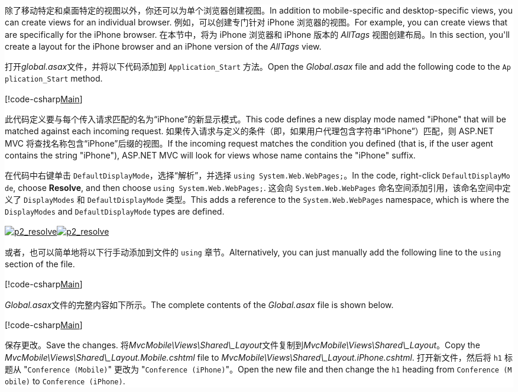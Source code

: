 <span data-ttu-id="a21a9-207">除了移动特定和桌面特定的视图以外，你还可以为单个浏览器创建视图。</span><span class="sxs-lookup"><span data-stu-id="a21a9-207">In addition to mobile-specific and desktop-specific views, you can create views for an individual browser.</span></span> <span data-ttu-id="a21a9-208">例如，可以创建专门针对 iPhone 浏览器的视图。</span><span class="sxs-lookup"><span data-stu-id="a21a9-208">For example, you can create views that are specifically for the iPhone browser.</span></span> <span data-ttu-id="a21a9-209">在本节中，将为 iPhone 浏览器和 iPhone 版本的 *AllTags* 视图创建布局。</span><span class="sxs-lookup"><span data-stu-id="a21a9-209">In this section, you'll create a layout for the iPhone browser and an iPhone version of the *AllTags* view.</span></span>

<span data-ttu-id="a21a9-210">打开*global.asax*文件，并将以下代码添加到 `Application_Start` 方法。</span><span class="sxs-lookup"><span data-stu-id="a21a9-210">Open the *Global.asax* file and add the following code to the `Application_Start` method.</span></span>

[!code-csharp[Main](aspnet-mvc-4-mobile-features/samples/sample7.cs)]

<span data-ttu-id="a21a9-211">此代码定义要与每个传入请求匹配的名为“iPhone”的新显示模式。</span><span class="sxs-lookup"><span data-stu-id="a21a9-211">This code defines a new display mode named "iPhone" that will be matched against each incoming request.</span></span> <span data-ttu-id="a21a9-212">如果传入请求与定义的条件（即，如果用户代理包含字符串“iPhone”）匹配，则 ASP.NET MVC 将查找名称包含“iPhone”后缀的视图。</span><span class="sxs-lookup"><span data-stu-id="a21a9-212">If the incoming request matches the condition you defined (that is, if the user agent contains the string "iPhone"), ASP.NET MVC will look for views whose name contains the "iPhone" suffix.</span></span>

<span data-ttu-id="a21a9-213">在代码中右键单击 `DefaultDisplayMode`，选择“解析”，并选择 `using System.Web.WebPages;`。</span><span class="sxs-lookup"><span data-stu-id="a21a9-213">In the code, right-click `DefaultDisplayMode`, choose **Resolve**, and then choose `using System.Web.WebPages;`.</span></span> <span data-ttu-id="a21a9-214">这会向 `System.Web.WebPages` 命名空间添加引用，该命名空间中定义了 `DisplayModes` 和 `DefaultDisplayMode` 类型。</span><span class="sxs-lookup"><span data-stu-id="a21a9-214">This adds a reference to the `System.Web.WebPages` namespace, which is where the `DisplayModes` and `DefaultDisplayMode` types are defined.</span></span>

<span data-ttu-id="a21a9-215">[![p2_resolve](aspnet-mvc-4-mobile-features/_static/image16.png)](aspnet-mvc-4-mobile-features/_static/image15.png)</span><span class="sxs-lookup"><span data-stu-id="a21a9-215">[![p2_resolve](aspnet-mvc-4-mobile-features/_static/image16.png)](aspnet-mvc-4-mobile-features/_static/image15.png)</span></span>

<span data-ttu-id="a21a9-216">或者，也可以简单地将以下行手动添加到文件的 `using` 章节。</span><span class="sxs-lookup"><span data-stu-id="a21a9-216">Alternatively, you can just manually add the following line to the `using` section of the file.</span></span>

[!code-csharp[Main](aspnet-mvc-4-mobile-features/samples/sample8.cs)]

<span data-ttu-id="a21a9-217">*Global.asax*文件的完整内容如下所示。</span><span class="sxs-lookup"><span data-stu-id="a21a9-217">The complete contents of the *Global.asax* file is shown below.</span></span>

[!code-csharp[Main](aspnet-mvc-4-mobile-features/samples/sample9.cs)]

<span data-ttu-id="a21a9-218">保存更改。</span><span class="sxs-lookup"><span data-stu-id="a21a9-218">Save the changes.</span></span> <span data-ttu-id="a21a9-219">将*MvcMobile\Views\Shared\\_Layout*文件复制到*MvcMobile\Views\Shared\\_Layout*。</span><span class="sxs-lookup"><span data-stu-id="a21a9-219">Copy the *MvcMobile\Views\Shared\\_Layout.Mobile.cshtml* file to *MvcMobile\Views\Shared\\_Layout.iPhone.cshtml*.</span></span> <span data-ttu-id="a21a9-220">打开新文件，然后将 `h1` 标题从 "`Conference (Mobile)`" 更改为 "`Conference (iPhone)`"。</span><span class="sxs-lookup"><span data-stu-id="a21a9-220">Open the new file and then change the `h1` heading from `Conference (Mobile)` to `Conference (iPhone)`.</span></span>

